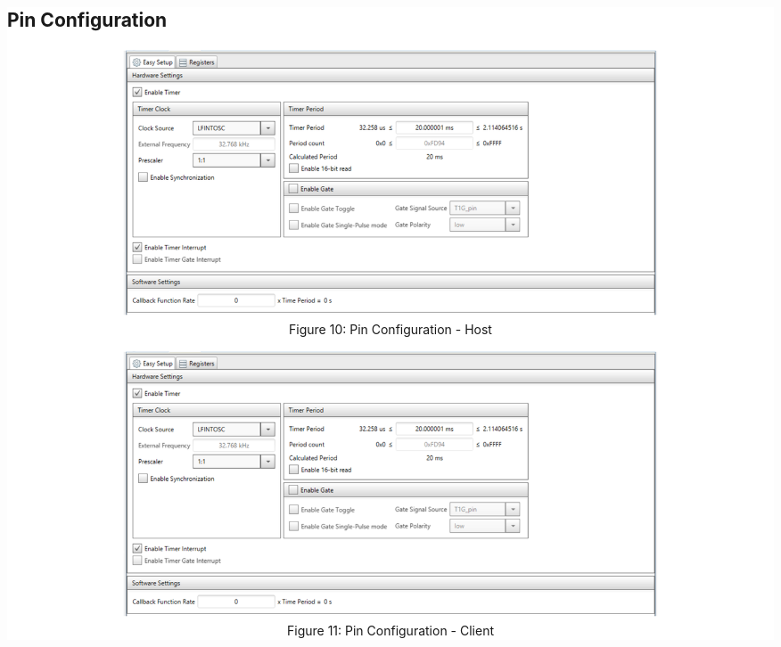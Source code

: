 
## Pin Configuration

<p align="center">
  <img width=600 height=auto src="images/timer2_config_client.png">
  <br>Figure 10: Pin Configuration - Host <br>
</p>

<p align="center">
  <img width=600 height=auto src="images/timer2_config_client.png">
  <br>Figure 11: Pin Configuration - Client <br>
</p>